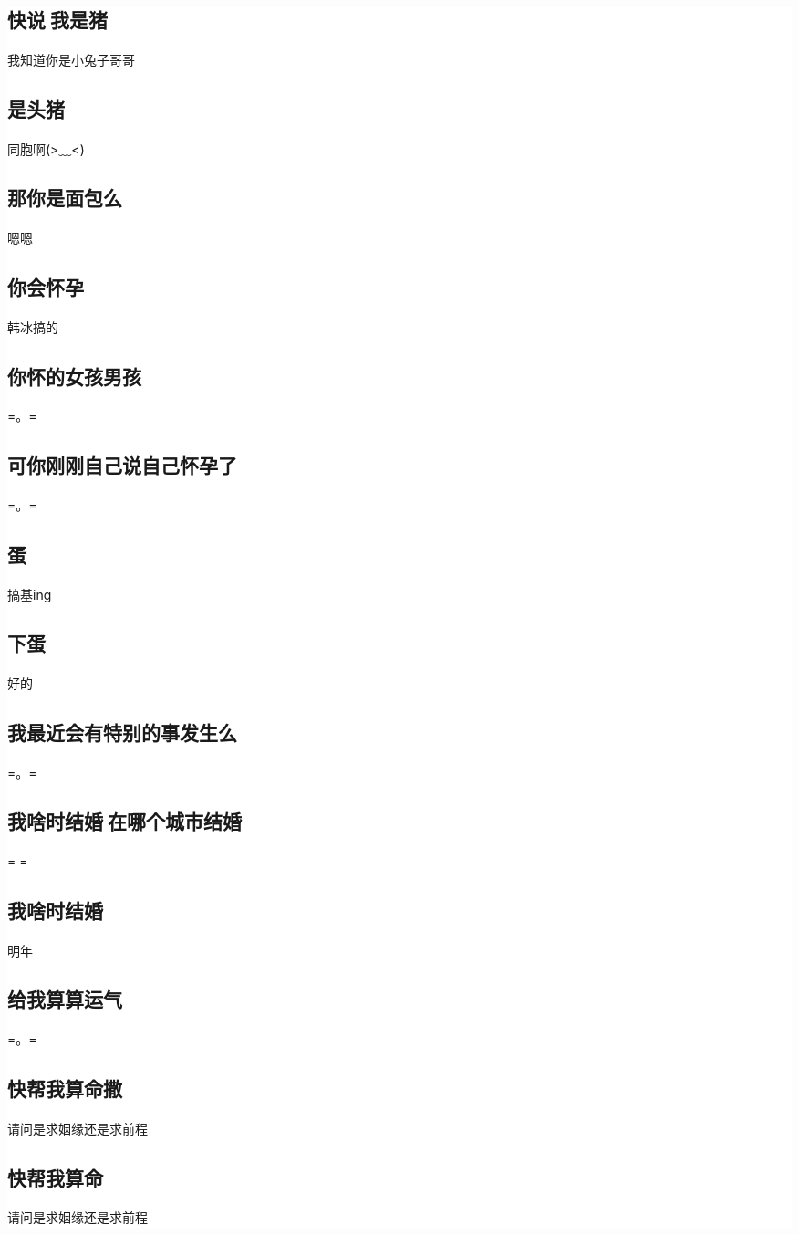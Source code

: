 ## 快说  我是猪
我知道你是小兔子哥哥

## 是头猪
同胞啊(>﹏<)

## 那你是面包么
嗯嗯

## 你会怀孕
韩冰搞的

## 你怀的女孩男孩
=。=

## 可你刚刚自己说自己怀孕了
=。=

## 蛋
搞基ing

## 下蛋
好的

## 我最近会有特别的事发生么
=。=

## 我啥时结婚   在哪个城市结婚
= =

## 我啥时结婚
明年

## 给我算算运气
=。=

## 快帮我算命撒
请问是求姻缘还是求前程

## 快帮我算命
请问是求姻缘还是求前程
